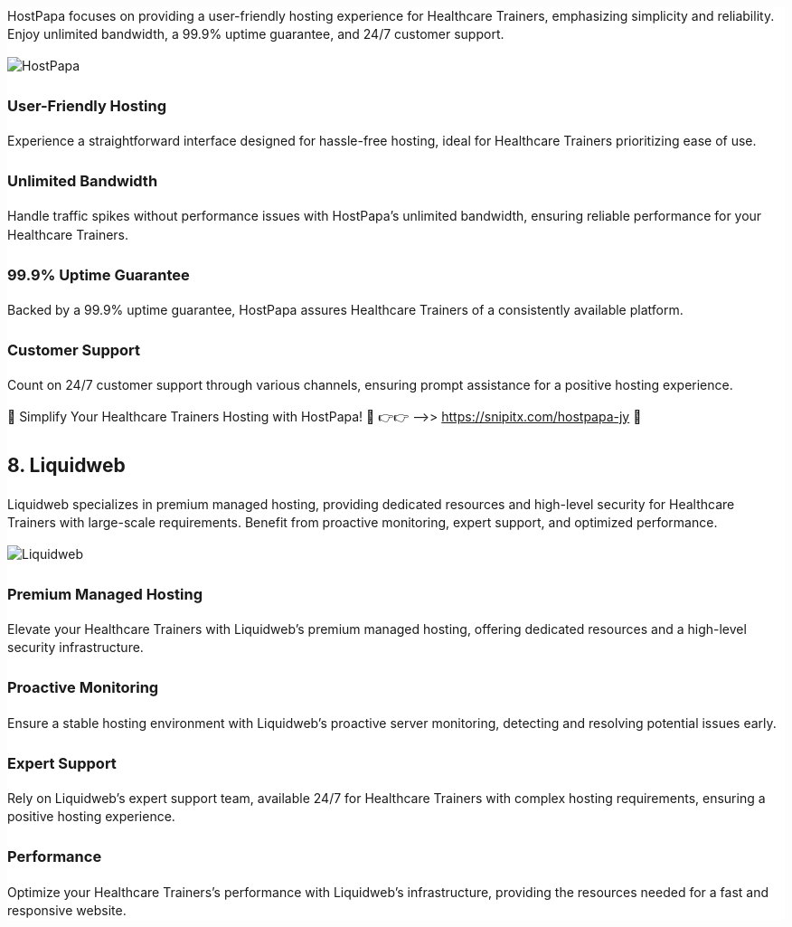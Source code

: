 HostPapa focuses on providing a user-friendly hosting experience for Healthcare Trainers, emphasizing simplicity and reliability. Enjoy unlimited bandwidth, a 99.9% uptime guarantee, and 24/7 customer support.

![HostPapa](https://i.imgur.com/ouDTkvl.jpeg "HostPapa Hosting")

### User-Friendly Hosting
Experience a straightforward interface designed for hassle-free hosting, ideal for Healthcare Trainers prioritizing ease of use.

### Unlimited Bandwidth
Handle traffic spikes without performance issues with HostPapa’s unlimited bandwidth, ensuring reliable performance for your Healthcare Trainers.

### 99.9% Uptime Guarantee
Backed by a 99.9% uptime guarantee, HostPapa assures Healthcare Trainers of a consistently available platform.

### Customer Support
Count on 24/7 customer support through various channels, ensuring prompt assistance for a positive hosting experience.

🌈 Simplify Your Healthcare Trainers Hosting with HostPapa! 🚀
👉👉 -->> https://snipitx.com/hostpapa-jy 🚀

## 8. Liquidweb

Liquidweb specializes in premium managed hosting, providing dedicated resources and high-level security for Healthcare Trainers with large-scale requirements. Benefit from proactive monitoring, expert support, and optimized performance.

![Liquidweb](https://i.imgur.com/4IvT9SC.jpeg "Liquidweb Hosting")

### Premium Managed Hosting
Elevate your Healthcare Trainers with Liquidweb’s premium managed hosting, offering dedicated resources and a high-level security infrastructure.

### Proactive Monitoring
Ensure a stable hosting environment with Liquidweb’s proactive server monitoring, detecting and resolving potential issues early.

### Expert Support
Rely on Liquidweb’s expert support team, available 24/7 for Healthcare Trainers with complex hosting requirements, ensuring a positive hosting experience.

### Performance
Optimize your Healthcare Trainers’s performance with Liquidweb’s infrastructure, providing the resources needed for a fast and responsive website.

